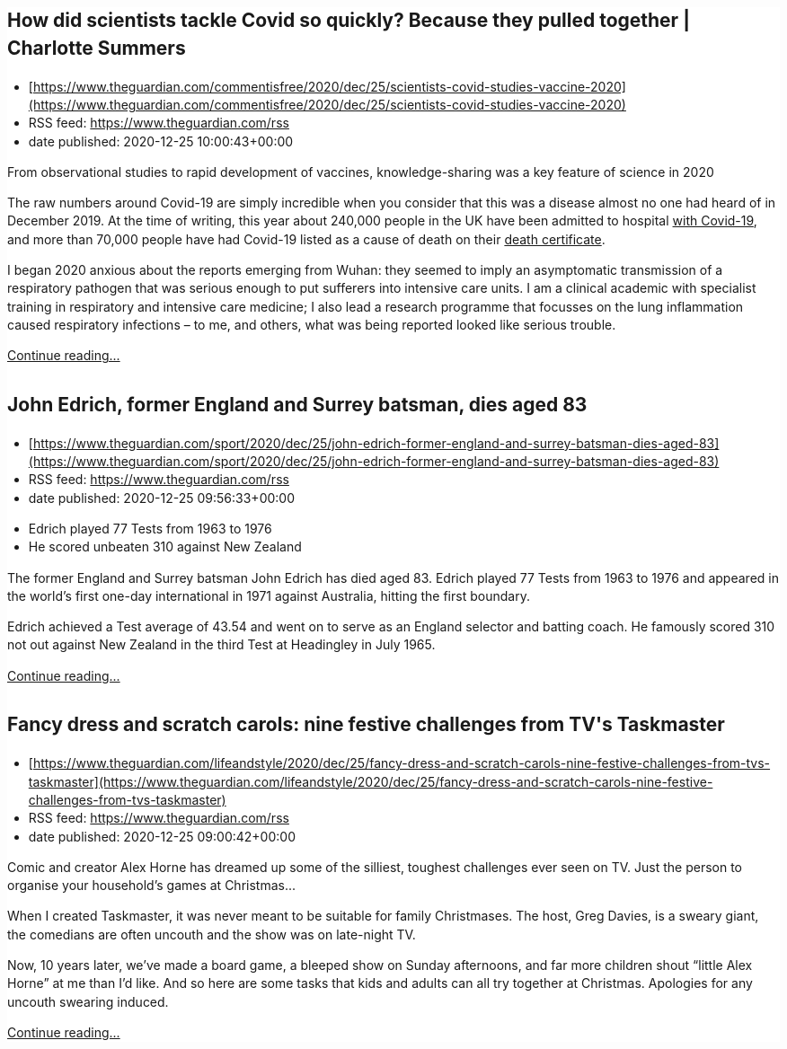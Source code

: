 ## How did scientists tackle Covid so quickly? Because they pulled together | Charlotte Summers
 - [https://www.theguardian.com/commentisfree/2020/dec/25/scientists-covid-studies-vaccine-2020](https://www.theguardian.com/commentisfree/2020/dec/25/scientists-covid-studies-vaccine-2020)
 - RSS feed: https://www.theguardian.com/rss
 - date published: 2020-12-25 10:00:43+00:00

<p>From observational studies to rapid development of vaccines, knowledge-sharing was a key feature of science in 2020</p><p>The raw numbers around Covid-19 are simply incredible when you consider that this was a disease almost no one had heard of in December 2019. At the time of writing, this year about 240,000 people in the UK have been admitted to hospital <a href="https://coronavirus.data.gov.uk/details/healthcare">with Covid-19</a>, and more than 70,000 people have had Covid-19 listed as a cause of death on their <a href="https://coronavirus.data.gov.uk/details/deaths">death certificate</a>.</p><p>I began 2020 anxious about the reports emerging from Wuhan: they seemed to imply an asymptomatic transmission of a respiratory pathogen that was serious enough to put sufferers into intensive care units. I am a clinical academic with specialist training in respiratory and intensive care medicine; I also lead a research programme that focusses on the lung inflammation caused respiratory infections – to me, and others, what was being reported looked like serious trouble.</p> <a href="https://www.theguardian.com/commentisfree/2020/dec/25/scientists-covid-studies-vaccine-2020">Continue reading...</a>

## John Edrich, former England and Surrey batsman, dies aged 83
 - [https://www.theguardian.com/sport/2020/dec/25/john-edrich-former-england-and-surrey-batsman-dies-aged-83](https://www.theguardian.com/sport/2020/dec/25/john-edrich-former-england-and-surrey-batsman-dies-aged-83)
 - RSS feed: https://www.theguardian.com/rss
 - date published: 2020-12-25 09:56:33+00:00

<ul><li>Edrich played 77 Tests from 1963 to 1976</li><li>He scored unbeaten 310 against New Zealand</li></ul><p>The former England and Surrey batsman John Edrich has died aged 83. Edrich played 77 Tests from 1963 to 1976 and appeared in the world’s first one-day international in 1971 against Australia, hitting the first boundary.</p><p>Edrich achieved a Test average of 43.54 and went on to serve as an England selector and batting coach. He famously scored 310 not out against New Zealand in the third Test at Headingley in July 1965.</p> <a href="https://www.theguardian.com/sport/2020/dec/25/john-edrich-former-england-and-surrey-batsman-dies-aged-83">Continue reading...</a>

## Fancy dress and scratch carols: nine festive challenges from TV's Taskmaster
 - [https://www.theguardian.com/lifeandstyle/2020/dec/25/fancy-dress-and-scratch-carols-nine-festive-challenges-from-tvs-taskmaster](https://www.theguardian.com/lifeandstyle/2020/dec/25/fancy-dress-and-scratch-carols-nine-festive-challenges-from-tvs-taskmaster)
 - RSS feed: https://www.theguardian.com/rss
 - date published: 2020-12-25 09:00:42+00:00

<p>Comic and creator Alex Horne has dreamed up some of the silliest, toughest challenges ever seen on TV. Just the person to organise your household’s games at Christmas...</p><p>When I created Taskmaster, it was never meant to be suitable for family Christmases. The host, Greg Davies, is a sweary giant, the comedians are often uncouth and the show was on late-night TV.</p><p>Now, 10 years later, we’ve made a board game, a bleeped show on Sunday afternoons, and far more children shout “little Alex Horne” at me than I’d like. And so here are some tasks that kids and adults can all try together at Christmas. Apologies for any uncouth swearing induced.</p> <a href="https://www.theguardian.com/lifeandstyle/2020/dec/25/fancy-dress-and-scratch-carols-nine-festive-challenges-from-tvs-taskmaster">Continue reading...</a>
